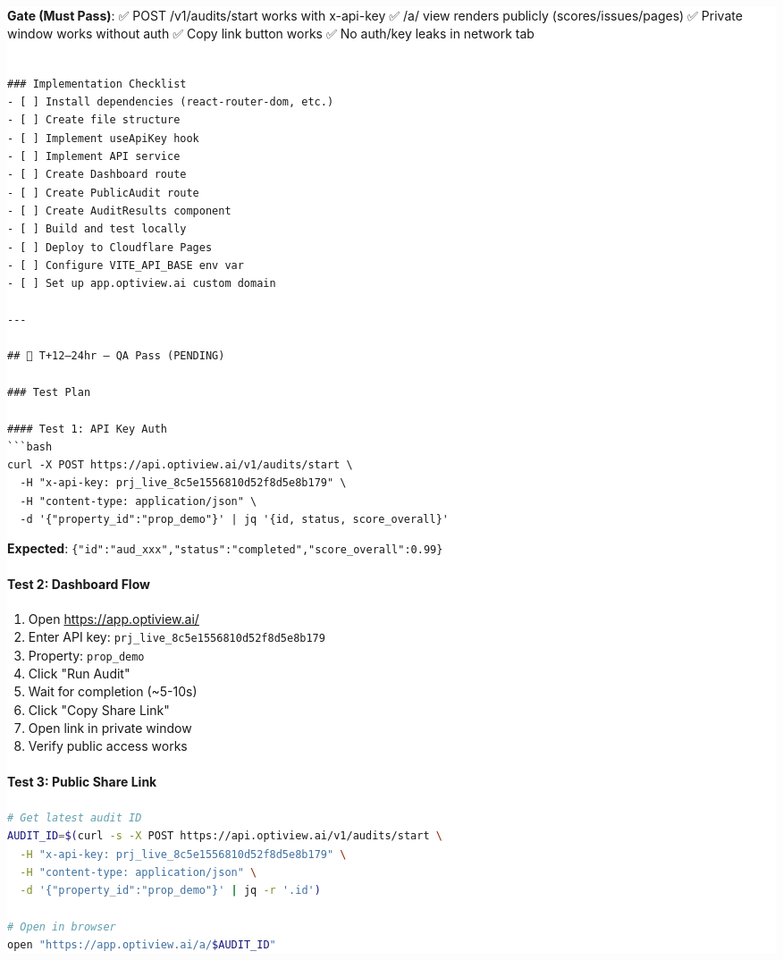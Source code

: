 **Gate (Must Pass)**:
✅ POST /v1/audits/start works with x-api-key
✅ /a/<id> view renders publicly (scores/issues/pages)
✅ Private window works without auth
✅ Copy link button works
✅ No auth/key leaks in network tab
```

### Implementation Checklist
- [ ] Install dependencies (react-router-dom, etc.)
- [ ] Create file structure
- [ ] Implement useApiKey hook
- [ ] Implement API service
- [ ] Create Dashboard route
- [ ] Create PublicAudit route
- [ ] Create AuditResults component
- [ ] Build and test locally
- [ ] Deploy to Cloudflare Pages
- [ ] Configure VITE_API_BASE env var
- [ ] Set up app.optiview.ai custom domain

---

## 🧪 T+12–24hr — QA Pass (PENDING)

### Test Plan

#### Test 1: API Key Auth
```bash
curl -X POST https://api.optiview.ai/v1/audits/start \
  -H "x-api-key: prj_live_8c5e1556810d52f8d5e8b179" \
  -H "content-type: application/json" \
  -d '{"property_id":"prop_demo"}' | jq '{id, status, score_overall}'
```

**Expected**: `{"id":"aud_xxx","status":"completed","score_overall":0.99}`

#### Test 2: Dashboard Flow
1. Open https://app.optiview.ai/
2. Enter API key: `prj_live_8c5e1556810d52f8d5e8b179`
3. Property: `prop_demo`
4. Click "Run Audit"
5. Wait for completion (~5-10s)
6. Click "Copy Share Link"
7. Open link in private window
8. Verify public access works

#### Test 3: Public Share Link
```bash
# Get latest audit ID
AUDIT_ID=$(curl -s -X POST https://api.optiview.ai/v1/audits/start \
  -H "x-api-key: prj_live_8c5e1556810d52f8d5e8b179" \
  -H "content-type: application/json" \
  -d '{"property_id":"prop_demo"}' | jq -r '.id')

# Open in browser
open "https://app.optiview.ai/a/$AUDIT_ID"
```
